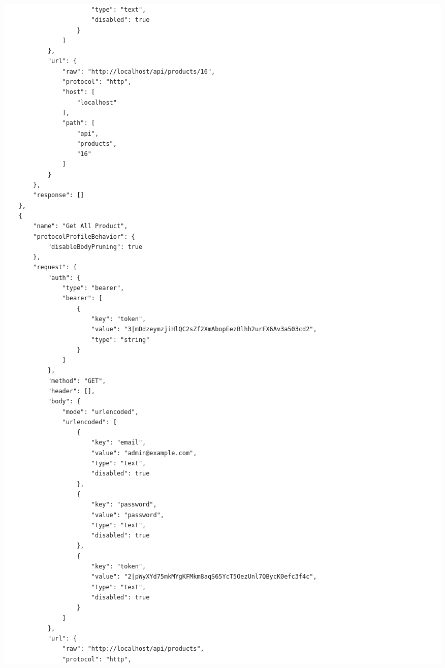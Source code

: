 							"type": "text",
							"disabled": true
						}
					]
				},
				"url": {
					"raw": "http://localhost/api/products/16",
					"protocol": "http",
					"host": [
						"localhost"
					],
					"path": [
						"api",
						"products",
						"16"
					]
				}
			},
			"response": []
		},
		{
			"name": "Get All Product",
			"protocolProfileBehavior": {
				"disableBodyPruning": true
			},
			"request": {
				"auth": {
					"type": "bearer",
					"bearer": [
						{
							"key": "token",
							"value": "3|mDdzeymzjiHlQC2sZf2XmAbopEezBlhh2urFX6Av3a503cd2",
							"type": "string"
						}
					]
				},
				"method": "GET",
				"header": [],
				"body": {
					"mode": "urlencoded",
					"urlencoded": [
						{
							"key": "email",
							"value": "admin@example.com",
							"type": "text",
							"disabled": true
						},
						{
							"key": "password",
							"value": "password",
							"type": "text",
							"disabled": true
						},
						{
							"key": "token",
							"value": "2|pWyXYd75mkMYgKFMkm8aqS65YcT5OezUnl7QBycK0efc3f4c",
							"type": "text",
							"disabled": true
						}
					]
				},
				"url": {
					"raw": "http://localhost/api/products",
					"protocol": "http",